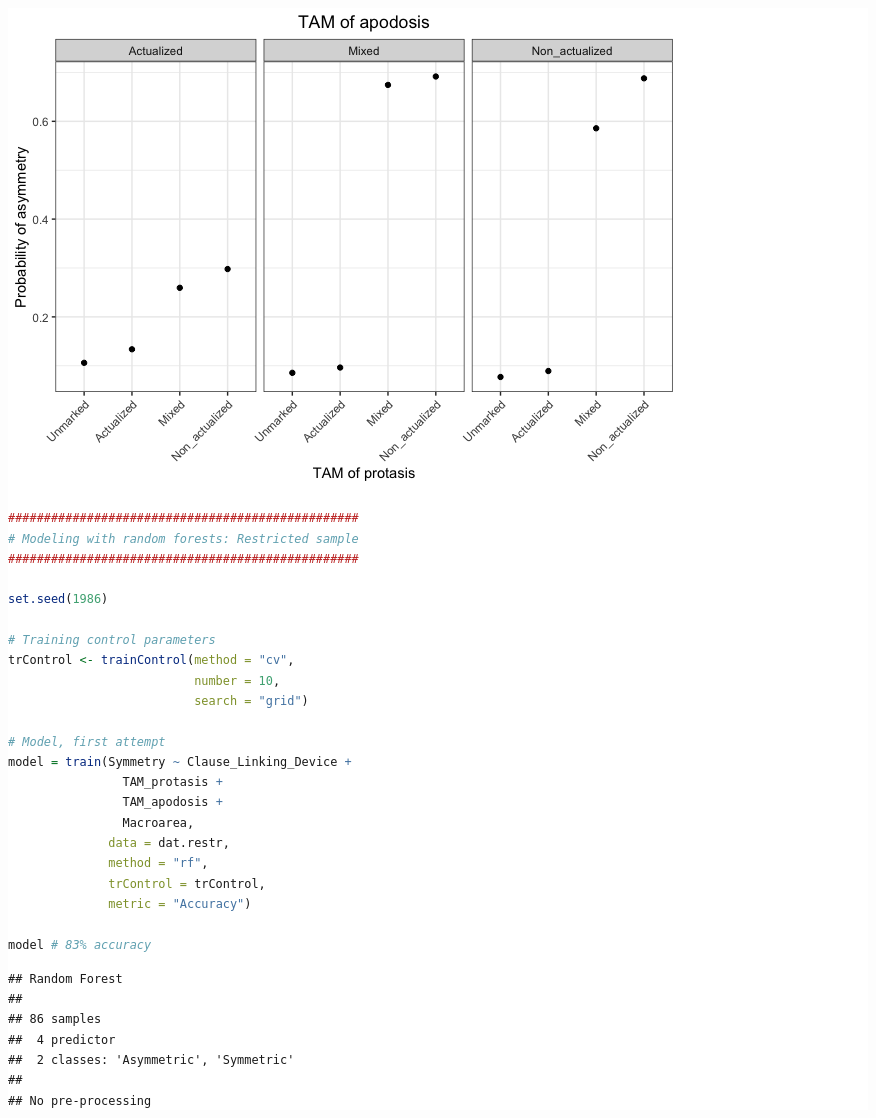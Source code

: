 ![](modeling_final_files/figure-gfm/random_forest-1.png)

``` r
#################################################
# Modeling with random forests: Restricted sample
#################################################

set.seed(1986)

# Training control parameters
trControl <- trainControl(method = "cv",
                          number = 10,
                          search = "grid")

# Model, first attempt
model = train(Symmetry ~ Clause_Linking_Device + 
                TAM_protasis + 
                TAM_apodosis + 
                Macroarea, 
              data = dat.restr, 
              method = "rf", 
              trControl = trControl,
              metric = "Accuracy")

model # 83% accuracy
```

    ## Random Forest 
    ## 
    ## 86 samples
    ##  4 predictor
    ##  2 classes: 'Asymmetric', 'Symmetric' 
    ## 
    ## No pre-processing